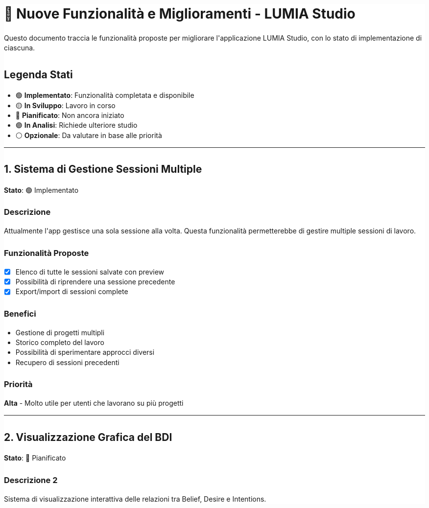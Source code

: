 # 🚀 Nuove Funzionalità e Miglioramenti - LUMIA Studio

Questo documento traccia le funzionalità proposte per migliorare l'applicazione LUMIA Studio, con lo stato di implementazione di ciascuna.

## Legenda Stati

- 🟢 **Implementato**: Funzionalità completata e disponibile
- 🟡 **In Sviluppo**: Lavoro in corso
- 🔴 **Pianificato**: Non ancora iniziato
- 🟣 **In Analisi**: Richiede ulteriore studio
- ⚪ **Opzionale**: Da valutare in base alle priorità

---

## 1. Sistema di Gestione Sessioni Multiple

**Stato**: 🟢 Implementato

### Descrizione

Attualmente l'app gestisce una sola sessione alla volta. Questa funzionalità permetterebbe di gestire multiple sessioni di lavoro.

### Funzionalità Proposte

- [X] Elenco di tutte le sessioni salvate con preview
- [X] Possibilità di riprendere una sessione precedente
- [X] Export/import di sessioni complete

### Benefici

- Gestione di progetti multipli
- Storico completo del lavoro
- Possibilità di sperimentare approcci diversi
- Recupero di sessioni precedenti

### Priorità

**Alta** - Molto utile per utenti che lavorano su più progetti

---

## 2. Visualizzazione Grafica del BDI

**Stato**: 🔴 Pianificato

### Descrizione 2

Sistema di visualizzazione interattiva delle relazioni tra Belief, Desire e Intentions.
